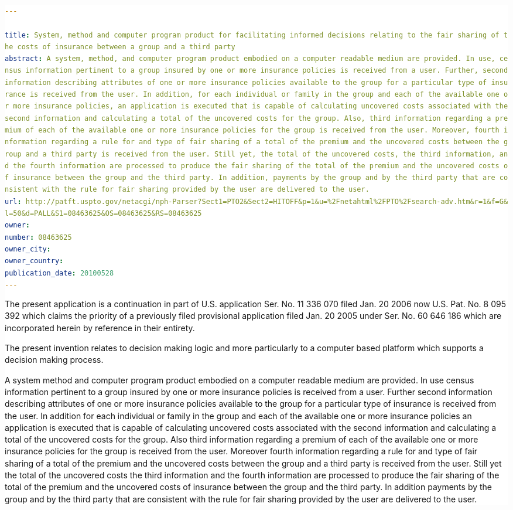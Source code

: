 ```yaml
---

title: System, method and computer program product for facilitating informed decisions relating to the fair sharing of the costs of insurance between a group and a third party
abstract: A system, method, and computer program product embodied on a computer readable medium are provided. In use, census information pertinent to a group insured by one or more insurance policies is received from a user. Further, second information describing attributes of one or more insurance policies available to the group for a particular type of insurance is received from the user. In addition, for each individual or family in the group and each of the available one or more insurance policies, an application is executed that is capable of calculating uncovered costs associated with the second information and calculating a total of the uncovered costs for the group. Also, third information regarding a premium of each of the available one or more insurance policies for the group is received from the user. Moreover, fourth information regarding a rule for and type of fair sharing of a total of the premium and the uncovered costs between the group and a third party is received from the user. Still yet, the total of the uncovered costs, the third information, and the fourth information are processed to produce the fair sharing of the total of the premium and the uncovered costs of insurance between the group and the third party. In addition, payments by the group and by the third party that are consistent with the rule for fair sharing provided by the user are delivered to the user.
url: http://patft.uspto.gov/netacgi/nph-Parser?Sect1=PTO2&Sect2=HITOFF&p=1&u=%2Fnetahtml%2FPTO%2Fsearch-adv.htm&r=1&f=G&l=50&d=PALL&S1=08463625&OS=08463625&RS=08463625
owner: 
number: 08463625
owner_city: 
owner_country: 
publication_date: 20100528
---
```

The present application is a continuation in part of U.S. application Ser. No. 11 336 070 filed Jan. 20 2006 now U.S. Pat. No. 8 095 392 which claims the priority of a previously filed provisional application filed Jan. 20 2005 under Ser. No. 60 646 186 which are incorporated herein by reference in their entirety.

The present invention relates to decision making logic and more particularly to a computer based platform which supports a decision making process.

A system method and computer program product embodied on a computer readable medium are provided. In use census information pertinent to a group insured by one or more insurance policies is received from a user. Further second information describing attributes of one or more insurance policies available to the group for a particular type of insurance is received from the user. In addition for each individual or family in the group and each of the available one or more insurance policies an application is executed that is capable of calculating uncovered costs associated with the second information and calculating a total of the uncovered costs for the group. Also third information regarding a premium of each of the available one or more insurance policies for the group is received from the user. Moreover fourth information regarding a rule for and type of fair sharing of a total of the premium and the uncovered costs between the group and a third party is received from the user. Still yet the total of the uncovered costs the third information and the fourth information are processed to produce the fair sharing of the total of the premium and the uncovered costs of insurance between the group and the third party. In addition payments by the group and by the third party that are consistent with the rule for fair sharing provided by the user are delivered to the user.
